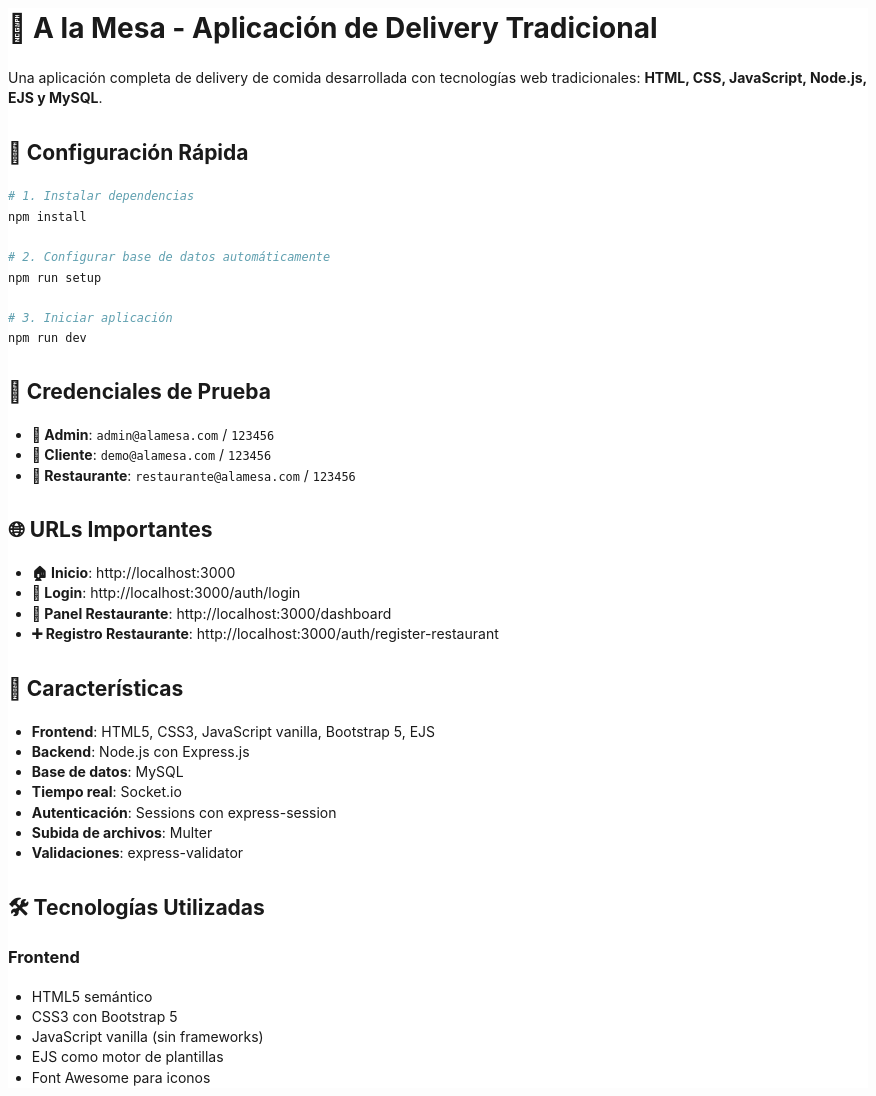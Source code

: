 # 🍕 A la Mesa - Aplicación de Delivery Tradicional

Una aplicación completa de delivery de comida desarrollada con tecnologías web tradicionales: **HTML, CSS, JavaScript, Node.js, EJS y MySQL**.

## 🚀 **Configuración Rápida**

```bash
# 1. Instalar dependencias
npm install

# 2. Configurar base de datos automáticamente
npm run setup

# 3. Iniciar aplicación
npm run dev
```

## 🔐 **Credenciales de Prueba**

- **👑 Admin**: `admin@alamesa.com` / `123456`
- **🛒 Cliente**: `demo@alamesa.com` / `123456`  
- **🏪 Restaurante**: `restaurante@alamesa.com` / `123456`

## 🌐 **URLs Importantes**

- **🏠 Inicio**: http://localhost:3000
- **🔐 Login**: http://localhost:3000/auth/login
- **🏪 Panel Restaurante**: http://localhost:3000/dashboard
- **➕ Registro Restaurante**: http://localhost:3000/auth/register-restaurant

## 🚀 Características

- **Frontend**: HTML5, CSS3, JavaScript vanilla, Bootstrap 5, EJS
- **Backend**: Node.js con Express.js
- **Base de datos**: MySQL
- **Tiempo real**: Socket.io
- **Autenticación**: Sessions con express-session
- **Subida de archivos**: Multer
- **Validaciones**: express-validator

## 🛠️ Tecnologías Utilizadas

### Frontend
- HTML5 semántico
- CSS3 con Bootstrap 5
- JavaScript vanilla (sin frameworks)
- EJS como motor de plantillas
- Font Awesome para iconos
